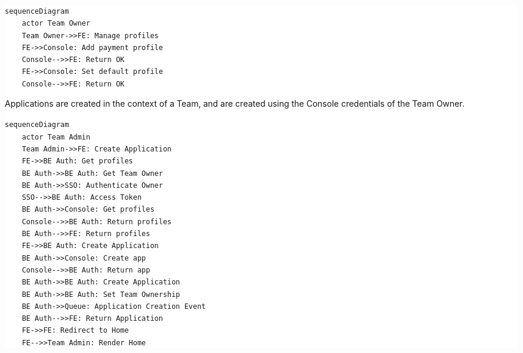 ```mermaid
sequenceDiagram
    actor Team Owner
    Team Owner->>FE: Manage profiles
    FE->>Console: Add payment profile
    Console-->>FE: Return OK
    FE->>Console: Set default profile
    Console-->>FE: Return OK
```

Applications are created in the context of a Team, and are created using the
Console credentials of the Team Owner.

```mermaid
sequenceDiagram
    actor Team Admin
    Team Admin->>FE: Create Application
    FE->>BE Auth: Get profiles
    BE Auth->>BE Auth: Get Team Owner
    BE Auth->>SSO: Authenticate Owner
    SSO-->>BE Auth: Access Token
    BE Auth->>Console: Get profiles
    Console-->>BE Auth: Return profiles
    BE Auth-->>FE: Return profiles
    FE->>BE Auth: Create Application
    BE Auth->>Console: Create app
    Console-->>BE Auth: Return app
    BE Auth->>BE Auth: Create Application
    BE Auth->>BE Auth: Set Team Ownership
    BE Auth->>Queue: Application Creation Event
    BE Auth-->>FE: Return Application
    FE->>FE: Redirect to Home
    FE-->>Team Admin: Render Home
```
